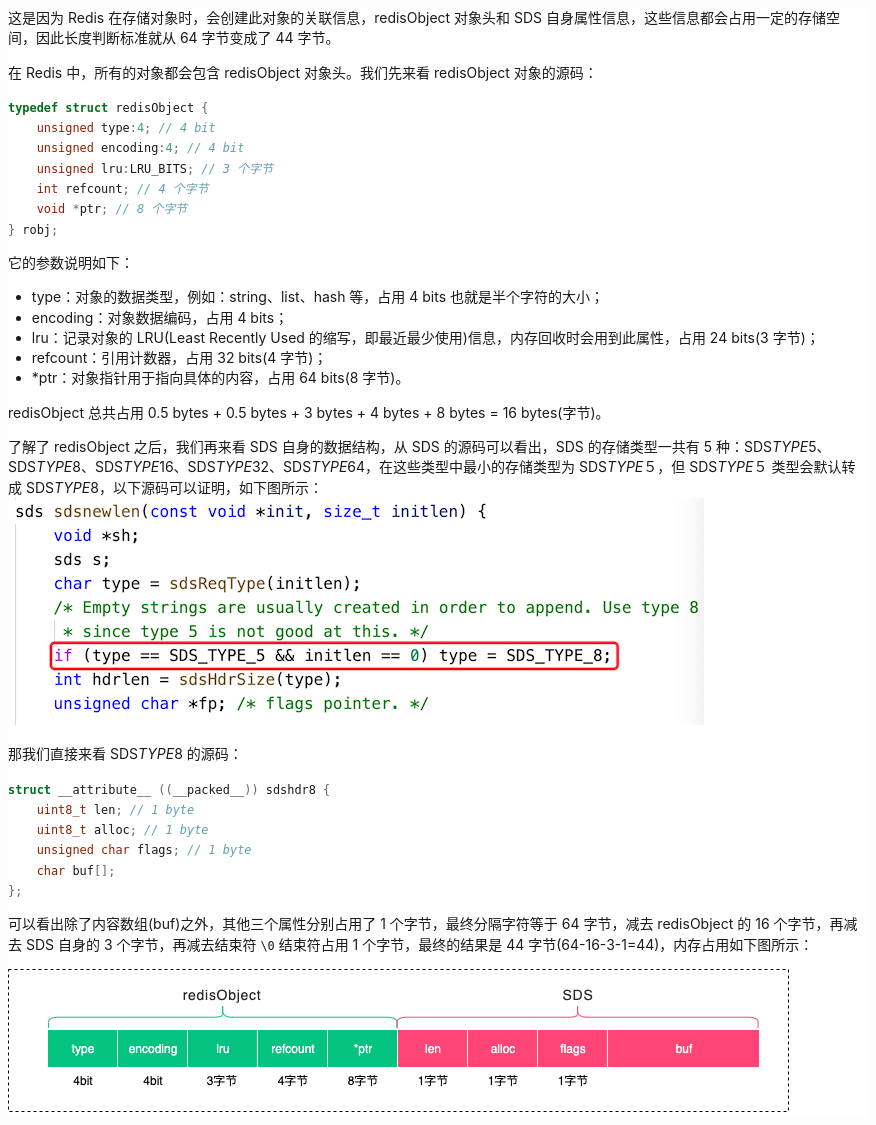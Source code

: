 这是因为 Redis 在存储对象时，会创建此对象的关联信息，redisObject 对象头和 SDS 自身属性信息，这些信息都会占用一定的存储空间，因此长度判断标准就从 64 字节变成了 44 字节。

在 Redis 中，所有的对象都会包含 redisObject 对象头。我们先来看 redisObject 对象的源码：

```c
typedef struct redisObject {
    unsigned type:4; // 4 bit
    unsigned encoding:4; // 4 bit
    unsigned lru:LRU_BITS; // 3 个字节
    int refcount; // 4 个字节
    void *ptr; // 8 个字节
} robj;
```

它的参数说明如下：

- type：对象的数据类型，例如：string、list、hash 等，占用 4 bits 也就是半个字符的大小；
- encoding：对象数据编码，占用 4 bits；
- lru：记录对象的 LRU(Least Recently Used 的缩写，即最近最少使用)信息，内存回收时会用到此属性，占用 24 bits(3 字节)；
- refcount：引用计数器，占用 32 bits(4 字节)；
- *ptr：对象指针用于指向具体的内容，占用 64 bits(8 字节)。

redisObject 总共占用 0.5 bytes + 0.5 bytes + 3 bytes + 4 bytes + 8 bytes = 16 bytes(字节)。

了解了 redisObject 之后，我们再来看 SDS 自身的数据结构，从 SDS 的源码可以看出，SDS 的存储类型一共有 5 种：SDS*TYPE*5、SDS*TYPE*8、SDS*TYPE*16、SDS*TYPE*32、SDS*TYPE*64，在这些类型中最小的存储类型为 SDS*TYPE*５，但 SDS*TYPE*５ 类型会默认转成 SDS*TYPE*8，以下源码可以证明，如下图所示：![SDS-0116-1.png](images/2020-02-28-031223.png)

那我们直接来看 SDS*TYPE*8 的源码：

```c
struct __attribute__ ((__packed__)) sdshdr8 {
    uint8_t len; // 1 byte
    uint8_t alloc; // 1 byte
    unsigned char flags; // 1 byte
    char buf[];
};
```

可以看出除了内容数组(buf)之外，其他三个属性分别占用了 1 个字节，最终分隔字符等于 64 字节，减去 redisObject 的 16 个字节，再减去 SDS 自身的 3 个字节，再减去结束符 `\0` 结束符占用 1 个字节，最终的结果是 44 字节(64-16-3-1=44)，内存占用如下图所示：

![44字节说明图.png](images/2020-02-28-031224.png)
